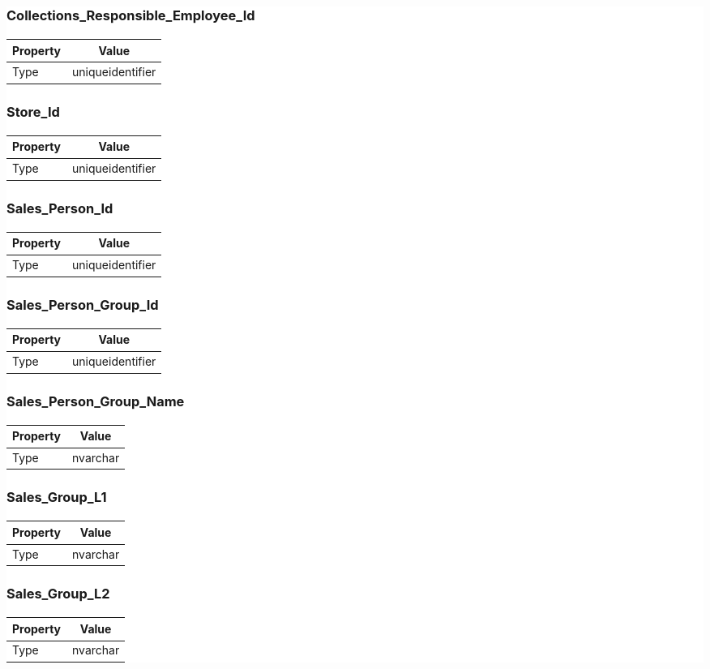 ### Collections_Responsible_Employee_Id

| Property | Value |
| - | - |
|Type|uniqueidentifier|

### Store_Id

| Property | Value |
| - | - |
|Type|uniqueidentifier|

### Sales_Person_Id

| Property | Value |
| - | - |
|Type|uniqueidentifier|

### Sales_Person_Group_Id

| Property | Value |
| - | - |
|Type|uniqueidentifier|

### Sales_Person_Group_Name

| Property | Value |
| - | - |
|Type|nvarchar|

### Sales_Group_L1

| Property | Value |
| - | - |
|Type|nvarchar|

### Sales_Group_L2

| Property | Value |
| - | - |
|Type|nvarchar|

